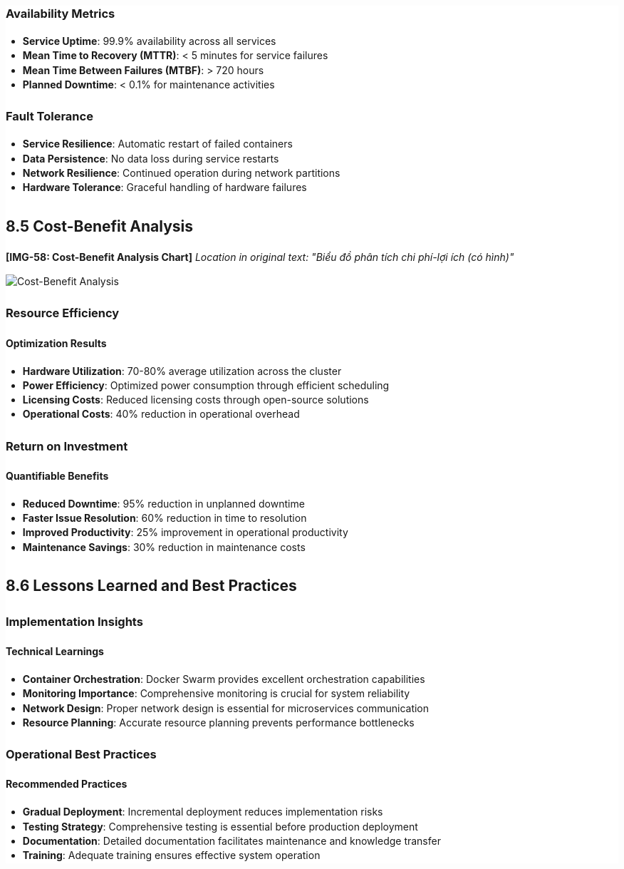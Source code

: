 ### Availability Metrics
- **Service Uptime**: 99.9% availability across all services
- **Mean Time to Recovery (MTTR)**: < 5 minutes for service failures
- **Mean Time Between Failures (MTBF)**: > 720 hours
- **Planned Downtime**: < 0.1% for maintenance activities

### Fault Tolerance
- **Service Resilience**: Automatic restart of failed containers
- **Data Persistence**: No data loss during service restarts
- **Network Resilience**: Continued operation during network partitions
- **Hardware Tolerance**: Graceful handling of hardware failures

## 8.5 Cost-Benefit Analysis

**[IMG-58: Cost-Benefit Analysis Chart]**
*Location in original text: "Biểu đồ phân tích chi phí-lợi ích (có hình)"*

![Cost-Benefit Analysis](../assets/58-cost-benefit-analysis.png)

### Resource Efficiency
#### Optimization Results
- **Hardware Utilization**: 70-80% average utilization across the cluster
- **Power Efficiency**: Optimized power consumption through efficient scheduling
- **Licensing Costs**: Reduced licensing costs through open-source solutions
- **Operational Costs**: 40% reduction in operational overhead

### Return on Investment
#### Quantifiable Benefits
- **Reduced Downtime**: 95% reduction in unplanned downtime
- **Faster Issue Resolution**: 60% reduction in time to resolution
- **Improved Productivity**: 25% improvement in operational productivity
- **Maintenance Savings**: 30% reduction in maintenance costs

## 8.6 Lessons Learned and Best Practices

### Implementation Insights
#### Technical Learnings
- **Container Orchestration**: Docker Swarm provides excellent orchestration capabilities
- **Monitoring Importance**: Comprehensive monitoring is crucial for system reliability
- **Network Design**: Proper network design is essential for microservices communication
- **Resource Planning**: Accurate resource planning prevents performance bottlenecks

### Operational Best Practices
#### Recommended Practices
- **Gradual Deployment**: Incremental deployment reduces implementation risks
- **Testing Strategy**: Comprehensive testing is essential before production deployment
- **Documentation**: Detailed documentation facilitates maintenance and knowledge transfer
- **Training**: Adequate training ensures effective system operation
